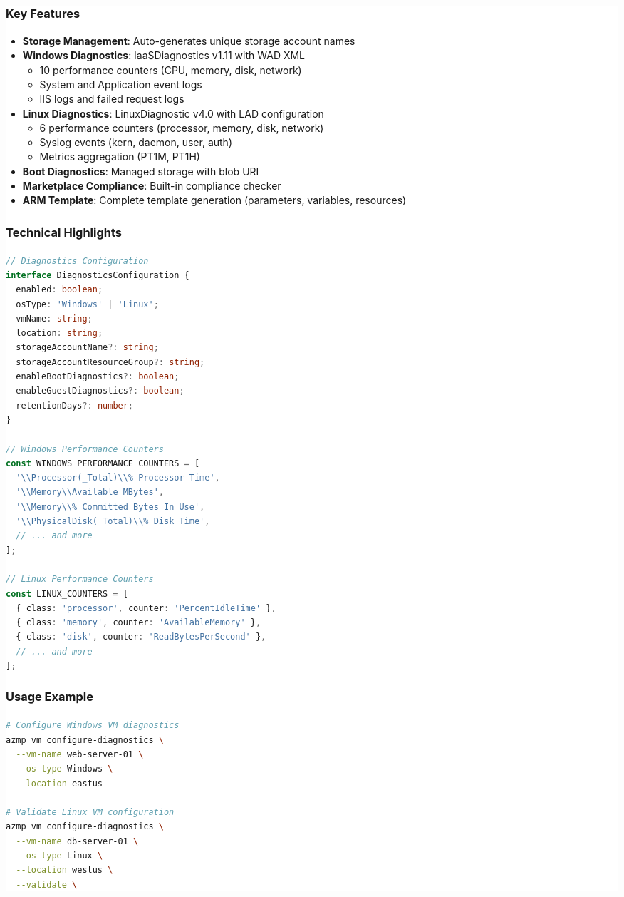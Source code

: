### Key Features

- **Storage Management**: Auto-generates unique storage account names
- **Windows Diagnostics**: IaaSDiagnostics v1.11 with WAD XML
  - 10 performance counters (CPU, memory, disk, network)
  - System and Application event logs
  - IIS logs and failed request logs
- **Linux Diagnostics**: LinuxDiagnostic v4.0 with LAD configuration
  - 6 performance counters (processor, memory, disk, network)
  - Syslog events (kern, daemon, user, auth)
  - Metrics aggregation (PT1M, PT1H)
- **Boot Diagnostics**: Managed storage with blob URI
- **Marketplace Compliance**: Built-in compliance checker
- **ARM Template**: Complete template generation (parameters, variables, resources)

### Technical Highlights

```typescript
// Diagnostics Configuration
interface DiagnosticsConfiguration {
  enabled: boolean;
  osType: 'Windows' | 'Linux';
  vmName: string;
  location: string;
  storageAccountName?: string;
  storageAccountResourceGroup?: string;
  enableBootDiagnostics?: boolean;
  enableGuestDiagnostics?: boolean;
  retentionDays?: number;
}

// Windows Performance Counters
const WINDOWS_PERFORMANCE_COUNTERS = [
  '\\Processor(_Total)\\% Processor Time',
  '\\Memory\\Available MBytes',
  '\\Memory\\% Committed Bytes In Use',
  '\\PhysicalDisk(_Total)\\% Disk Time',
  // ... and more
];

// Linux Performance Counters
const LINUX_COUNTERS = [
  { class: 'processor', counter: 'PercentIdleTime' },
  { class: 'memory', counter: 'AvailableMemory' },
  { class: 'disk', counter: 'ReadBytesPerSecond' },
  // ... and more
];
```

### Usage Example

```bash
# Configure Windows VM diagnostics
azmp vm configure-diagnostics \
  --vm-name web-server-01 \
  --os-type Windows \
  --location eastus

# Validate Linux VM configuration
azmp vm configure-diagnostics \
  --vm-name db-server-01 \
  --os-type Linux \
  --location westus \
  --validate \
```